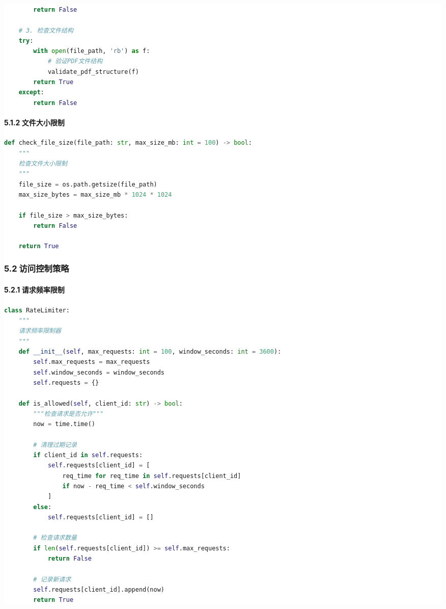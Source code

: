 ```python
        return False
    
    # 3. 检查文件结构
    try:
        with open(file_path, 'rb') as f:
            # 验证PDF文件结构
            validate_pdf_structure(f)
        return True
    except:
        return False
```

#### 5.1.2 文件大小限制
```python
def check_file_size(file_path: str, max_size_mb: int = 100) -> bool:
    """
    检查文件大小限制
    """
    file_size = os.path.getsize(file_path)
    max_size_bytes = max_size_mb * 1024 * 1024
    
    if file_size > max_size_bytes:
        return False
    
    return True
```

### 5.2 访问控制策略

#### 5.2.1 请求频率限制
```python
class RateLimiter:
    """
    请求频率限制器
    """
    def __init__(self, max_requests: int = 100, window_seconds: int = 3600):
        self.max_requests = max_requests
        self.window_seconds = window_seconds
        self.requests = {}
    
    def is_allowed(self, client_id: str) -> bool:
        """检查请求是否允许"""
        now = time.time()
        
        # 清理过期记录
        if client_id in self.requests:
            self.requests[client_id] = [
                req_time for req_time in self.requests[client_id]
                if now - req_time < self.window_seconds
            ]
        else:
            self.requests[client_id] = []
        
        # 检查请求数量
        if len(self.requests[client_id]) >= self.max_requests:
            return False
        
        # 记录新请求
        self.requests[client_id].append(now)
        return True
```
